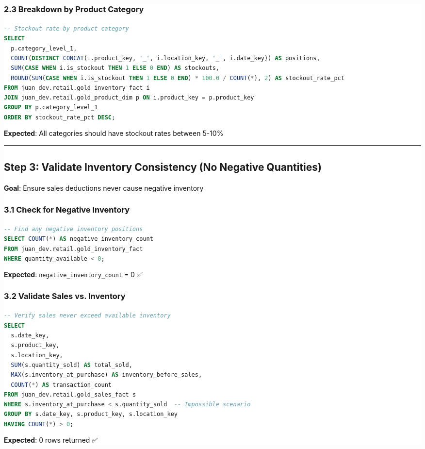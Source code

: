 ### 2.3 Breakdown by Product Category

```sql
-- Stockout rate by product category
SELECT
  p.category_level_1,
  COUNT(DISTINCT CONCAT(i.product_key, '_', i.location_key, '_', i.date_key)) AS positions,
  SUM(CASE WHEN i.is_stockout THEN 1 ELSE 0 END) AS stockouts,
  ROUND(SUM(CASE WHEN i.is_stockout THEN 1 ELSE 0 END) * 100.0 / COUNT(*), 2) AS stockout_rate_pct
FROM juan_dev.retail.gold_inventory_fact i
JOIN juan_dev.retail.gold_product_dim p ON i.product_key = p.product_key
GROUP BY p.category_level_1
ORDER BY stockout_rate_pct DESC;
```

**Expected**: All categories should have stockout rates between 5-10%

---

## Step 3: Validate Inventory Consistency (No Negative Quantities)

**Goal**: Ensure sales deductions never cause negative inventory

### 3.1 Check for Negative Inventory

```sql
-- Find any negative inventory positions
SELECT COUNT(*) AS negative_inventory_count
FROM juan_dev.retail.gold_inventory_fact
WHERE quantity_available < 0;
```

**Expected**: `negative_inventory_count` = 0 ✅

### 3.2 Validate Sales vs. Inventory

```sql
-- Verify sales never exceed available inventory
SELECT
  s.date_key,
  s.product_key,
  s.location_key,
  SUM(s.quantity_sold) AS total_sold,
  MAX(s.inventory_at_purchase) AS inventory_before_sales,
  COUNT(*) AS transaction_count
FROM juan_dev.retail.gold_sales_fact s
WHERE s.inventory_at_purchase < s.quantity_sold  -- Impossible scenario
GROUP BY s.date_key, s.product_key, s.location_key
HAVING COUNT(*) > 0;
```

**Expected**: 0 rows returned ✅
